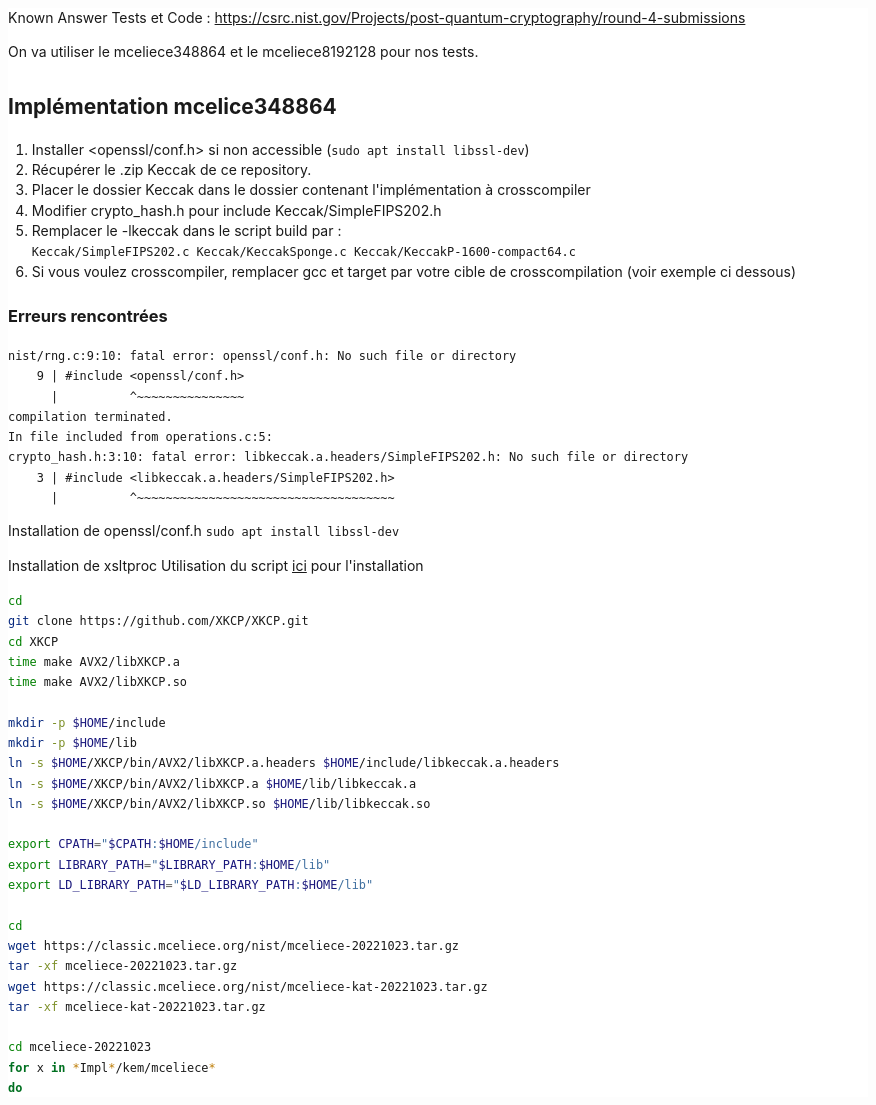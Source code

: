 Known Answer Tests et Code : https://csrc.nist.gov/Projects/post-quantum-cryptography/round-4-submissions

On va utiliser le mceliece348864 et le mceliece8192128 pour nos tests.

## Implémentation mcelice348864

1. Installer <openssl/conf.h> si non accessible (```sudo apt install libssl-dev```)
1. Récupérer le .zip Keccak de ce repository.
2. Placer le dossier Keccak dans le dossier contenant l'implémentation à crosscompiler
3. Modifier crypto_hash.h pour include Keccak/SimpleFIPS202.h
4. Remplacer le -lkeccak dans le script build par :  
```Keccak/SimpleFIPS202.c Keccak/KeccakSponge.c Keccak/KeccakP-1600-compact64.c```
5. Si vous voulez crosscompiler, remplacer gcc et target par votre cible de crosscompilation (voir exemple ci dessous)


### Erreurs rencontrées


```
nist/rng.c:9:10: fatal error: openssl/conf.h: No such file or directory
    9 | #include <openssl/conf.h>
      |          ^~~~~~~~~~~~~~~~
compilation terminated.
In file included from operations.c:5:
crypto_hash.h:3:10: fatal error: libkeccak.a.headers/SimpleFIPS202.h: No such file or directory
    3 | #include <libkeccak.a.headers/SimpleFIPS202.h>
      |          ^~~~~~~~~~~~~~~~~~~~~~~~~~~~~~~~~~~~~
```

Installation de openssl/conf.h
```sudo apt install libssl-dev```

Installation de xsltproc
Utilisation du script [ici](https://groups.google.com/a/list.nist.gov/g/pqc-forum/c/qu_Y0bs3dnw?pli=1) pour l'installation 
```sh
cd
git clone https://github.com/XKCP/XKCP.git
cd XKCP
time make AVX2/libXKCP.a
time make AVX2/libXKCP.so

mkdir -p $HOME/include
mkdir -p $HOME/lib
ln -s $HOME/XKCP/bin/AVX2/libXKCP.a.headers $HOME/include/libkeccak.a.headers
ln -s $HOME/XKCP/bin/AVX2/libXKCP.a $HOME/lib/libkeccak.a
ln -s $HOME/XKCP/bin/AVX2/libXKCP.so $HOME/lib/libkeccak.so

export CPATH="$CPATH:$HOME/include"
export LIBRARY_PATH="$LIBRARY_PATH:$HOME/lib"
export LD_LIBRARY_PATH="$LD_LIBRARY_PATH:$HOME/lib"

cd
wget https://classic.mceliece.org/nist/mceliece-20221023.tar.gz
tar -xf mceliece-20221023.tar.gz
wget https://classic.mceliece.org/nist/mceliece-kat-20221023.tar.gz
tar -xf mceliece-kat-20221023.tar.gz

cd mceliece-20221023
for x in *Impl*/kem/mceliece*
do
```